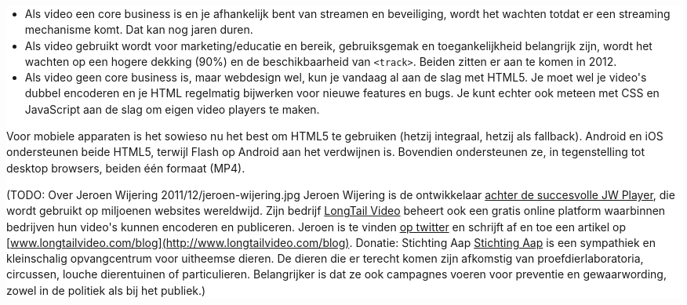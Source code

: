 * Als video een core business is en je afhankelijk bent van streamen en beveiliging, wordt het wachten totdat er een streaming mechanisme komt. Dat kan nog jaren duren.
* Als video gebruikt wordt voor marketing/educatie en bereik, gebruiksgemak en toegankelijkheid belangrijk zijn, wordt het wachten op een hogere dekking (90%) en de beschikbaarheid van `<track>`. Beiden zitten er aan te komen in 2012.
* Als video geen core business is, maar webdesign wel, kun je vandaag al aan de slag met HTML5. Je moet wel je video's dubbel encoderen en je HTML regelmatig bijwerken voor nieuwe features en bugs. Je kunt echter ook meteen met CSS en JavaScript aan de slag om eigen video players te maken.

Voor mobiele apparaten is het sowieso nu het best om HTML5 te gebruiken (hetzij integraal, hetzij als fallback). Android en iOS ondersteunen beide HTML5, terwijl Flash op Android aan het verdwijnen is. Bovendien ondersteunen ze, in tegenstelling tot desktop browsers, beiden één formaat (MP4).

(TODO: Over Jeroen Wijering
2011/12/jeroen-wijering.jpg
Jeroen Wijering is de ontwikkelaar [achter de succesvolle JW Player](http://www.whoisjw.tv/), die wordt gebruikt op miljoenen websites wereldwijd. Zijn bedrijf [LongTail Video](http://www.longtailvideo.com/) beheert ook een gratis online platform waarbinnen bedrijven hun video's kunnen encoderen en publiceren.
Jeroen is te vinden [op twitter](https://twitter.com/jeroenw) en schrijft af en toe een artikel op [www.longtailvideo.com/blog](http://www.longtailvideo.com/blog).
Donatie: Stichting Aap
[Stichting Aap](http://www.aap.nl/) is een sympathiek en kleinschalig opvangcentrum voor uitheemse dieren. De dieren die er terecht komen zijn afkomstig van proefdierlaboratoria, circussen, louche dierentuinen of particulieren. Belangrijker is dat ze ook campagnes voeren voor preventie en gewaarwording, zowel in de politiek als bij het publiek.)
